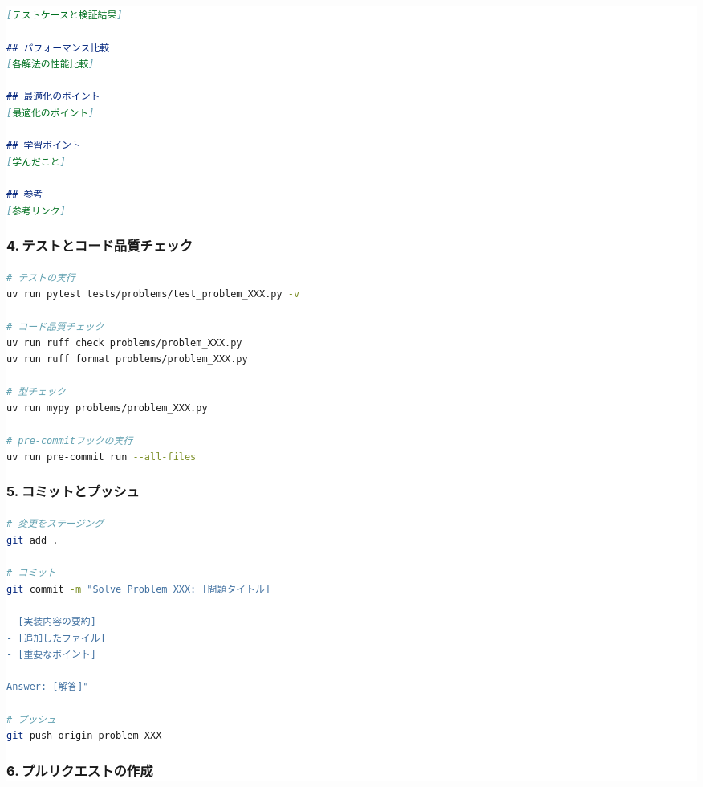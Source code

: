 ```markdown
[テストケースと検証結果]

## パフォーマンス比較
[各解法の性能比較]

## 最適化のポイント
[最適化のポイント]

## 学習ポイント
[学んだこと]

## 参考
[参考リンク]
```

### 4. テストとコード品質チェック

```bash
# テストの実行
uv run pytest tests/problems/test_problem_XXX.py -v

# コード品質チェック
uv run ruff check problems/problem_XXX.py
uv run ruff format problems/problem_XXX.py

# 型チェック
uv run mypy problems/problem_XXX.py

# pre-commitフックの実行
uv run pre-commit run --all-files
```

### 5. コミットとプッシュ

```bash
# 変更をステージング
git add .

# コミット
git commit -m "Solve Problem XXX: [問題タイトル]

- [実装内容の要約]
- [追加したファイル]
- [重要なポイント]

Answer: [解答]"

# プッシュ
git push origin problem-XXX
```

### 6. プルリクエストの作成
